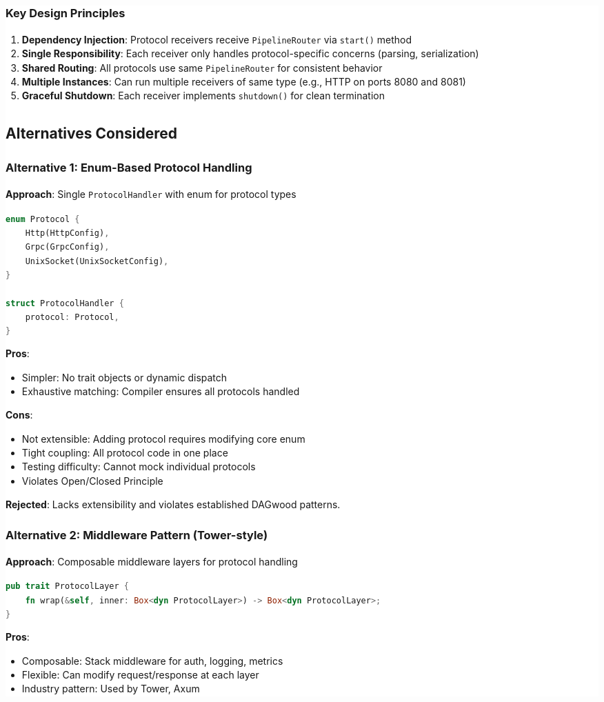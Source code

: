 ### Key Design Principles

1. **Dependency Injection**: Protocol receivers receive `PipelineRouter` via `start()` method
2. **Single Responsibility**: Each receiver only handles protocol-specific concerns (parsing, serialization)
3. **Shared Routing**: All protocols use same `PipelineRouter` for consistent behavior
4. **Multiple Instances**: Can run multiple receivers of same type (e.g., HTTP on ports 8080 and 8081)
5. **Graceful Shutdown**: Each receiver implements `shutdown()` for clean termination

## Alternatives Considered

### Alternative 1: Enum-Based Protocol Handling

**Approach**: Single `ProtocolHandler` with enum for protocol types

```rust
enum Protocol {
    Http(HttpConfig),
    Grpc(GrpcConfig),
    UnixSocket(UnixSocketConfig),
}

struct ProtocolHandler {
    protocol: Protocol,
}
```

**Pros**:
- Simpler: No trait objects or dynamic dispatch
- Exhaustive matching: Compiler ensures all protocols handled

**Cons**:
- Not extensible: Adding protocol requires modifying core enum
- Tight coupling: All protocol code in one place
- Testing difficulty: Cannot mock individual protocols
- Violates Open/Closed Principle

**Rejected**: Lacks extensibility and violates established DAGwood patterns.

### Alternative 2: Middleware Pattern (Tower-style)

**Approach**: Composable middleware layers for protocol handling

```rust
pub trait ProtocolLayer {
    fn wrap(&self, inner: Box<dyn ProtocolLayer>) -> Box<dyn ProtocolLayer>;
}
```

**Pros**:
- Composable: Stack middleware for auth, logging, metrics
- Flexible: Can modify request/response at each layer
- Industry pattern: Used by Tower, Axum
